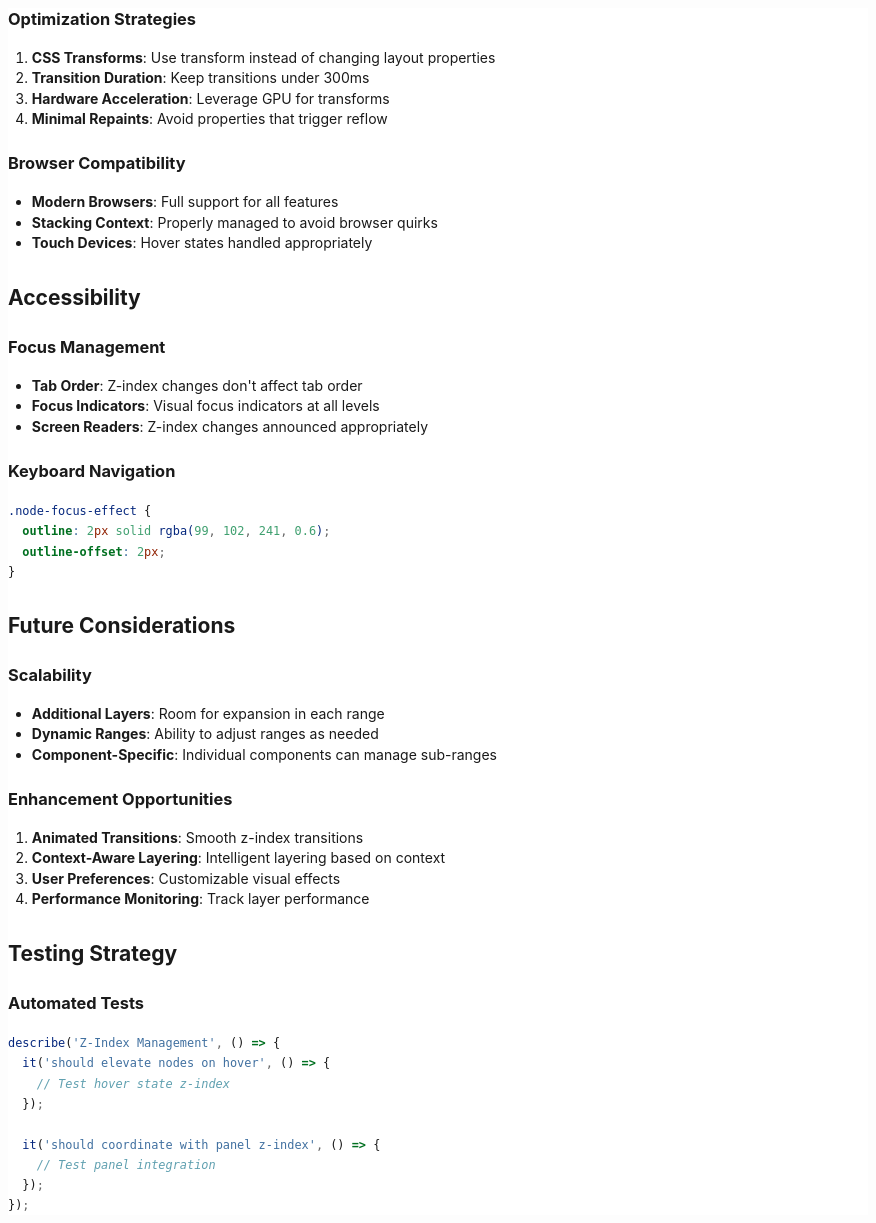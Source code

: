 ### Optimization Strategies
1. **CSS Transforms**: Use transform instead of changing layout properties
2. **Transition Duration**: Keep transitions under 300ms
3. **Hardware Acceleration**: Leverage GPU for transforms
4. **Minimal Repaints**: Avoid properties that trigger reflow

### Browser Compatibility
- **Modern Browsers**: Full support for all features
- **Stacking Context**: Properly managed to avoid browser quirks
- **Touch Devices**: Hover states handled appropriately

## Accessibility

### Focus Management
- **Tab Order**: Z-index changes don't affect tab order
- **Focus Indicators**: Visual focus indicators at all levels
- **Screen Readers**: Z-index changes announced appropriately

### Keyboard Navigation
```css
.node-focus-effect {
  outline: 2px solid rgba(99, 102, 241, 0.6);
  outline-offset: 2px;
}
```

## Future Considerations

### Scalability
- **Additional Layers**: Room for expansion in each range
- **Dynamic Ranges**: Ability to adjust ranges as needed
- **Component-Specific**: Individual components can manage sub-ranges

### Enhancement Opportunities
1. **Animated Transitions**: Smooth z-index transitions
2. **Context-Aware Layering**: Intelligent layering based on context
3. **User Preferences**: Customizable visual effects
4. **Performance Monitoring**: Track layer performance

## Testing Strategy

### Automated Tests
```typescript
describe('Z-Index Management', () => {
  it('should elevate nodes on hover', () => {
    // Test hover state z-index
  });
  
  it('should coordinate with panel z-index', () => {
    // Test panel integration
  });
});
```
